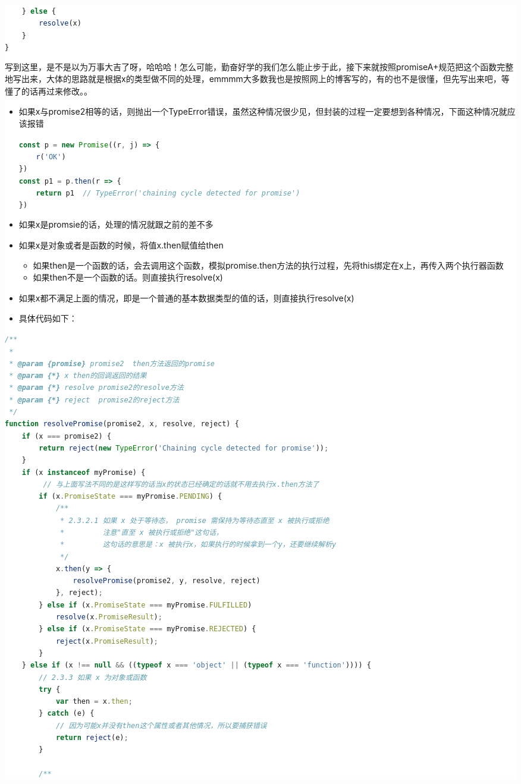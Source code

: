 ```js
    } else {
        resolve(x)
    }
}
```

写到这里，是不是以为万事大吉了呀，哈哈哈！怎么可能，勤奋好学的我们怎么能止步于此，接下来就按照promiseA+规范把这个函数完整地写出来，大体的思路就是根据x的类型做不同的处理，emmmm大多数我也是按照网上的博客写的，有的也不是很懂，但先写出来吧，等懂了的话再过来修改。。

* 如果x与promise2相等的话，则抛出一个TypeError错误，虽然这种情况很少见，但封装的过程一定要想到各种情况，下面这种情况就应该报错

  ```js
  const p = new Promise((r, j) => {
      r('OK')
  })
  const p1 = p.then(r => {
      return p1  // TypeError('chaining cycle detected for promise')
  })
  ```

* 如果x是promsie的话，处理的情况就跟之前的差不多

* 如果x是对象或者是函数的时候，将值x.then赋值给then
  * 如果then是一个函数的话，会去调用这个函数，模拟promise.then方法的执行过程，先将this绑定在x上，再传入两个执行器函数
  * 如果then不是一个函数的话。则直接执行resolve(x)

* 如果x都不满足上面的情况，即是一个普通的基本数据类型的值的话，则直接执行resolve(x)
* 具体代码如下：

```js
/**
 * 
 * @param {promise} promise2  then方法返回的promise
 * @param {*} x then的回调返回的结果
 * @param {*} resolve promise2的resolve方法
 * @param {*} reject  promise2的reject方法
 */
function resolvePromise(promise2, x, resolve, reject) {
    if (x === promise2) {
        return reject(new TypeError('Chaining cycle detected for promise'));
    }
    if (x instanceof myPromise) {
         // 与上面写法不同的是这样写的话当x的状态已经确定的话就不用去执行x.then方法了
        if (x.PromiseState === myPromise.PENDING) {
            /**
             * 2.3.2.1 如果 x 处于等待态， promise 需保持为等待态直至 x 被执行或拒绝
             *         注意"直至 x 被执行或拒绝"这句话，
             *         这句话的意思是：x 被执行x，如果执行的时候拿到一个y，还要继续解析y
             */
            x.then(y => {
                resolvePromise(promise2, y, resolve, reject)
            }, reject);
        } else if (x.PromiseState === myPromise.FULFILLED) 
            resolve(x.PromiseResult);
        } else if (x.PromiseState === myPromise.REJECTED) {
            reject(x.PromiseResult);
        }
    } else if (x !== null && ((typeof x === 'object' || (typeof x === 'function')))) {
        // 2.3.3 如果 x 为对象或函数
        try {
            var then = x.then;
        } catch (e) {
            // 因为可能x并没有then这个属性或者其他情况，所以要捕获错误
            return reject(e);
        }

        /**
```
